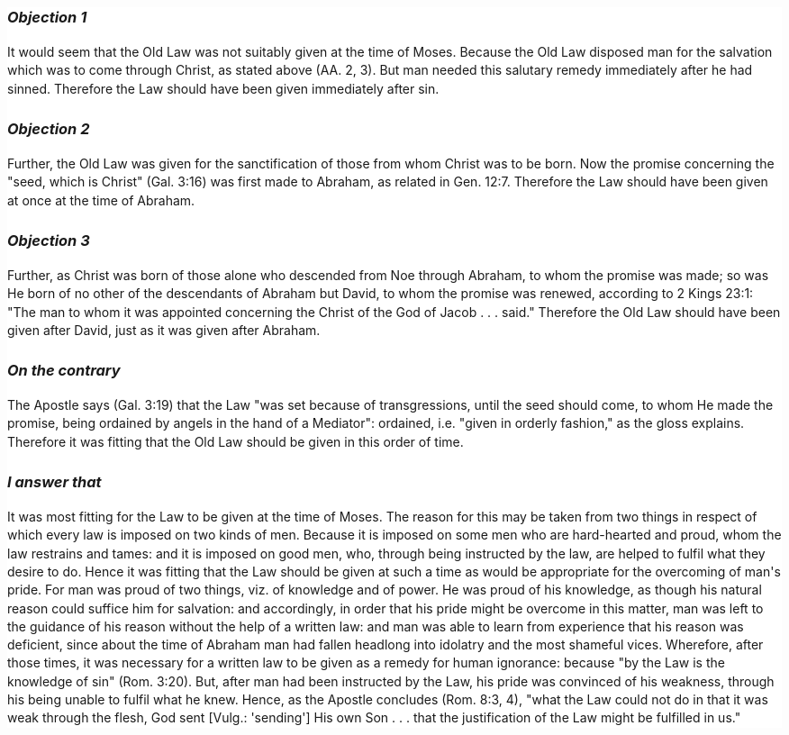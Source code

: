 ### *Objection 1*
It would seem that the Old Law was not suitably given at
the time of Moses. Because the Old Law disposed man for the salvation
which was to come through Christ, as stated above (AA. 2, 3). But man
needed this salutary remedy immediately after he had sinned.
Therefore the Law should have been given immediately after sin.

### *Objection 2*
Further, the Old Law was given for the sanctification of
those from whom Christ was to be born. Now the promise concerning the
"seed, which is Christ" (Gal. 3:16) was first made to Abraham, as
related in Gen. 12:7. Therefore the Law should have been given at
once at the time of Abraham.

### *Objection 3*
Further, as Christ was born of those alone who descended from
Noe through Abraham, to whom the promise was made; so was He born of
no other of the descendants of Abraham but David, to whom the promise
was renewed, according to 2 Kings 23:1: "The man to whom it was
appointed concerning the Christ of the God of Jacob . . . said."
Therefore the Old Law should have been given after David, just as it
was given after Abraham.

### *On the contrary*
The Apostle says (Gal. 3:19) that the Law "was set
because of transgressions, until the seed should come, to whom He
made the promise, being ordained by angels in the hand of a
Mediator": ordained, i.e. "given in orderly fashion," as the gloss
explains. Therefore it was fitting that the Old Law should be given
in this order of time.

### *I answer that*
It was most fitting for the Law to be given at the
time of Moses. The reason for this may be taken from two things in
respect of which every law is imposed on two kinds of men. Because it
is imposed on some men who are hard-hearted and proud, whom the law
restrains and tames: and it is imposed on good men, who, through
being instructed by the law, are helped to fulfil what they desire to
do. Hence it was fitting that the Law should be given at such a time
as would be appropriate for the overcoming of man's pride. For man
was proud of two things, viz. of knowledge and of power. He was proud
of his knowledge, as though his natural reason could suffice him for
salvation: and accordingly, in order that his pride might be overcome
in this matter, man was left to the guidance of his reason without
the help of a written law: and man was able to learn from experience
that his reason was deficient, since about the time of Abraham man
had fallen headlong into idolatry and the most shameful vices.
Wherefore, after those times, it was necessary for a written law to
be given as a remedy for human ignorance: because "by the Law is the
knowledge of sin" (Rom. 3:20). But, after man had been instructed by
the Law, his pride was convinced of his weakness, through his being
unable to fulfil what he knew. Hence, as the Apostle concludes (Rom.
8:3, 4), "what the Law could not do in that it was weak through the
flesh, God sent [Vulg.: 'sending'] His own Son . . . that the
justification of the Law might be fulfilled in us."
